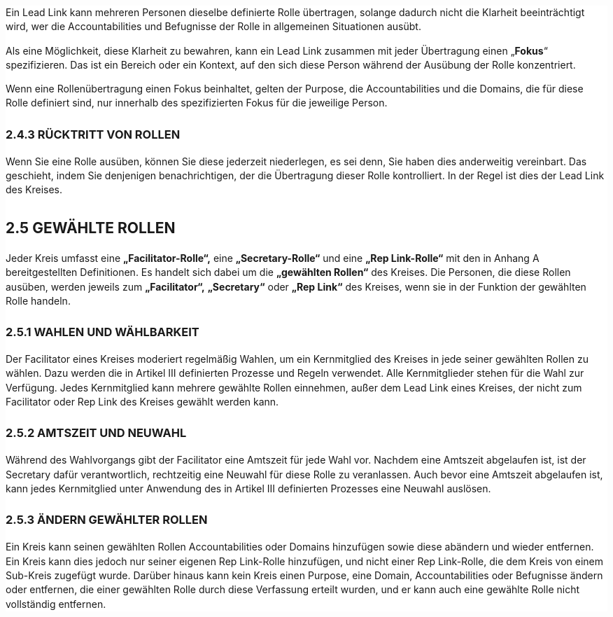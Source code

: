 Ein Lead Link kann mehreren Personen dieselbe definierte Rolle
übertragen, solange dadurch nicht die Klarheit beeinträchtigt wird, wer
die Accountabilities und Befugnisse der Rolle in allgemeinen Situationen
ausübt.

Als eine Möglichkeit, diese Klarheit zu bewahren, kann ein Lead Link
zusammen mit jeder Übertragung einen „**Fokus**“ spezifizieren. Das ist
ein Bereich oder ein Kontext, auf den sich diese Person während der
Ausübung der Rolle konzentriert.

Wenn eine Rollenübertragung einen Fokus beinhaltet, gelten der Purpose,
die Accountabilities und die Domains, die für diese Rolle definiert
sind, nur innerhalb des spezifizierten Fokus für die jeweilige Person.

### 2.4.3 RÜCKTRITT VON ROLLEN

Wenn Sie eine Rolle ausüben, können Sie diese jederzeit niederlegen, es
sei denn, Sie haben dies anderweitig vereinbart. Das geschieht, indem
Sie denjenigen benachrichtigen, der die Übertragung dieser Rolle
kontrolliert. In der Regel ist dies der Lead Link des Kreises.

## 2.5 GEWÄHLTE ROLLEN
Jeder Kreis umfasst eine **„Facilitator-Rolle“,** eine
**„Secretary-Rolle“** und eine **„Rep Link-Rolle“** mit den in Anhang
A bereitgestellten Definitionen. Es handelt sich dabei um die
**„gewählten Rollen“** des Kreises. Die Personen, die diese Rollen
ausüben, werden jeweils zum **„Facilitator“,** **„Secretary“** oder
**„Rep Link“** des Kreises, wenn sie in der Funktion der gewählten
Rolle handeln.

### 2.5.1 WAHLEN UND WÄHLBARKEIT

Der Facilitator eines Kreises moderiert regelmäßig Wahlen, um ein
Kernmitglied des Kreises in jede seiner gewählten Rollen zu wählen. Dazu
werden die in Artikel III definierten Prozesse und Regeln verwendet.
Alle Kernmitglieder stehen für die Wahl zur Verfügung. Jedes
Kernmitglied kann mehrere gewählte Rollen einnehmen, außer dem Lead Link
eines Kreises, der nicht zum Facilitator oder Rep Link des Kreises
gewählt werden kann.

### 2.5.2 AMTSZEIT UND NEUWAHL

Während des Wahlvorgangs gibt der Facilitator eine Amtszeit für jede
Wahl vor. Nachdem eine Amtszeit abgelaufen ist, ist der Secretary dafür
verantwortlich, rechtzeitig eine Neuwahl für diese Rolle zu veranlassen.
Auch bevor eine Amtszeit abgelaufen ist, kann jedes Kernmitglied unter
Anwendung des in Artikel III definierten Prozesses eine Neuwahl
auslösen.

### 2.5.3 ÄNDERN GEWÄHLTER ROLLEN

Ein Kreis kann seinen gewählten Rollen Accountabilities oder Domains
hinzufügen sowie diese abändern und wieder entfernen. Ein Kreis kann
dies jedoch nur seiner eigenen Rep Link-Rolle hinzufügen, und nicht
einer Rep Link-Rolle, die dem Kreis von einem Sub-Kreis zugefügt wurde.
Darüber hinaus kann kein Kreis einen Purpose, eine Domain,
Accountabilities oder Befugnisse ändern oder entfernen, die einer
gewählten Rolle durch diese Verfassung erteilt wurden, und er kann auch
eine gewählte Rolle nicht vollständig entfernen.
